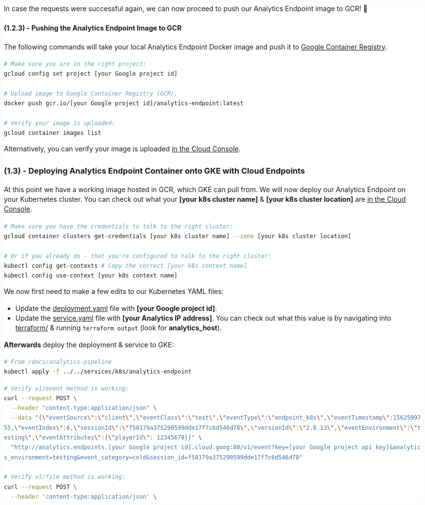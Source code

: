 In case the requests were successful again, we can now proceed to push our Analytics Endpoint image to GCR! :clap:

#### (1.2.3) - Pushing the Analytics Endpoint Image to GCR

The following commands will take your local Analytics Endpoint Docker image and push it to [Google Container Registry](https://cloud.google.com/container-registry/).

```bash
# Make sure you are in the right project:
gcloud config set project [your Google project id]

# Upload image to Google Container Registry (GCR):
docker push gcr.io/[your Google project id]/analytics-endpoint:latest

# Verify your image is uploaded:
gcloud container images list
```

Alternatively, you can verify your image is uploaded [in the Cloud Console](https://console.cloud.google.com/gcr/images/).

### (1.3) - Deploying Analytics Endpoint Container onto GKE with Cloud Endpoints

At this point we have a working image hosted in GCR, which GKE can pull from. We will now deploy our Analytics Endpoint on your Kubernetes cluster. You can check out what your **[your k8s cluster name]** & **[your k8s cluster location]** are [in the Cloud Console](https://console.cloud.google.com/kubernetes/list).

```bash
# Make sure you have the credentials to talk to the right cluster:
gcloud container clusters get-credentials [your k8s cluster name] --zone [your k8s cluster location]

# Or if you already do - that you're configured to talk to the right cluster:
kubectl config get-contexts # Copy the correct [your k8s context name]
kubectl config use-context [your k8s context name]
```

We now first need to make a few edits to our Kubernetes YAML files:

- Update the [deployment.yaml](../../services/k8s/analytics-endpoint/deployment.yaml) file with **[your Google project id]**.
- Update the [service.yaml](../../services/k8s/analytics-endpoint/service.yaml) file with **[your Analytics IP address]**. You can check out what this value is by navigating into [terraform/](../../services/terraform) & running `terraform output` (look for **analytics_host**).

**Afterwards** deploy the deployment & service to GKE:

```bash
# From /docs/analytics-pipeline
kubectl apply -f ../../services/k8s/analytics-endpoint
```

```bash
# Verify v1/event method is working:
curl --request POST \
  --header "content-type:application/json" \
  --data "{\"eventSource\":\"client\",\"eventClass\":\"test\",\"eventType\":\"endpoint_k8s\",\"eventTimestamp\":1562599755,\"eventIndex\":6,\"sessionId\":\"f58179a375290599dde17f7c6d546d78\",\"versionId\":\"2.0.13\",\"eventEnvironment\":\"testing\",\"eventAttributes\":{\"playerId\": 12345678}}" \
  "http://analytics.endpoints.[your Google project id].cloud.goog:80/v1/event?key=[your Google project api key]&analytics_environment=testing&event_category=cold&session_id=f58179a375290599dde17f7c6d546d78"

# Verify v1/file method is working:
curl --request POST \
  --header 'content-type:application/json' \
```